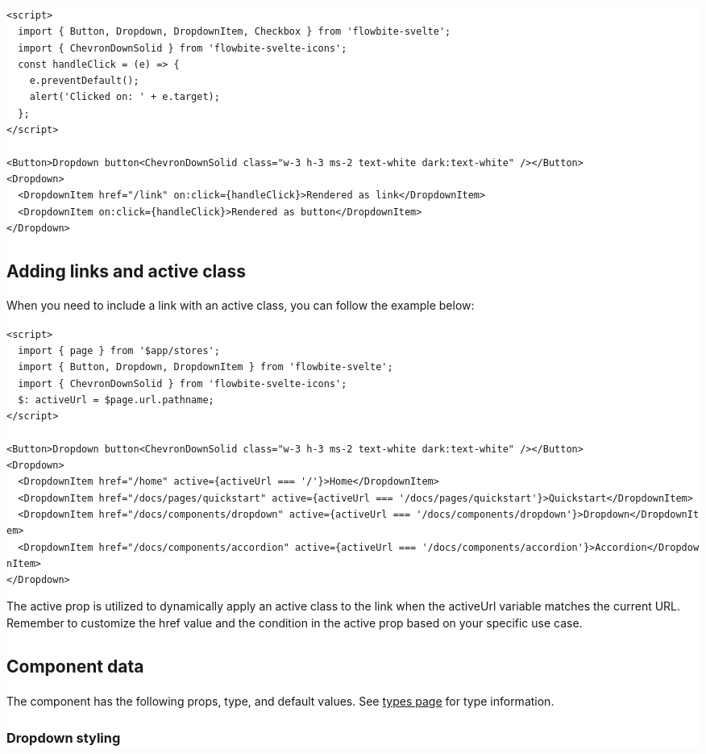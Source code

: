 ```svelte example class="flex justify-center items-start h-40" hideResponsiveButtons
<script>
  import { Button, Dropdown, DropdownItem, Checkbox } from 'flowbite-svelte';
  import { ChevronDownSolid } from 'flowbite-svelte-icons';
  const handleClick = (e) => {
    e.preventDefault();
    alert('Clicked on: ' + e.target);
  };
</script>

<Button>Dropdown button<ChevronDownSolid class="w-3 h-3 ms-2 text-white dark:text-white" /></Button>
<Dropdown>
  <DropdownItem href="/link" on:click={handleClick}>Rendered as link</DropdownItem>
  <DropdownItem on:click={handleClick}>Rendered as button</DropdownItem>
</Dropdown>
```

## Adding links and active class

When you need to include a link with an active class, you can follow the example below:

```svelte example class="flex justify-center items-start h-64" hideResponsiveButtons
<script>
  import { page } from '$app/stores';
  import { Button, Dropdown, DropdownItem } from 'flowbite-svelte';
  import { ChevronDownSolid } from 'flowbite-svelte-icons';
  $: activeUrl = $page.url.pathname;
</script>

<Button>Dropdown button<ChevronDownSolid class="w-3 h-3 ms-2 text-white dark:text-white" /></Button>
<Dropdown>
  <DropdownItem href="/home" active={activeUrl === '/'}>Home</DropdownItem>
  <DropdownItem href="/docs/pages/quickstart" active={activeUrl === '/docs/pages/quickstart'}>Quickstart</DropdownItem>
  <DropdownItem href="/docs/components/dropdown" active={activeUrl === '/docs/components/dropdown'}>Dropdown</DropdownItem>
  <DropdownItem href="/docs/components/accordion" active={activeUrl === '/docs/components/accordion'}>Accordion</DropdownItem>
</Dropdown>
```

The active prop is utilized to dynamically apply an active class to the link when the activeUrl variable matches the current URL. Remember to customize the href value and the condition in the active prop based on your specific use case.

## Component data

The component has the following props, type, and default values. See [types page](/docs/pages/typescript) for type information.

### Dropdown styling
